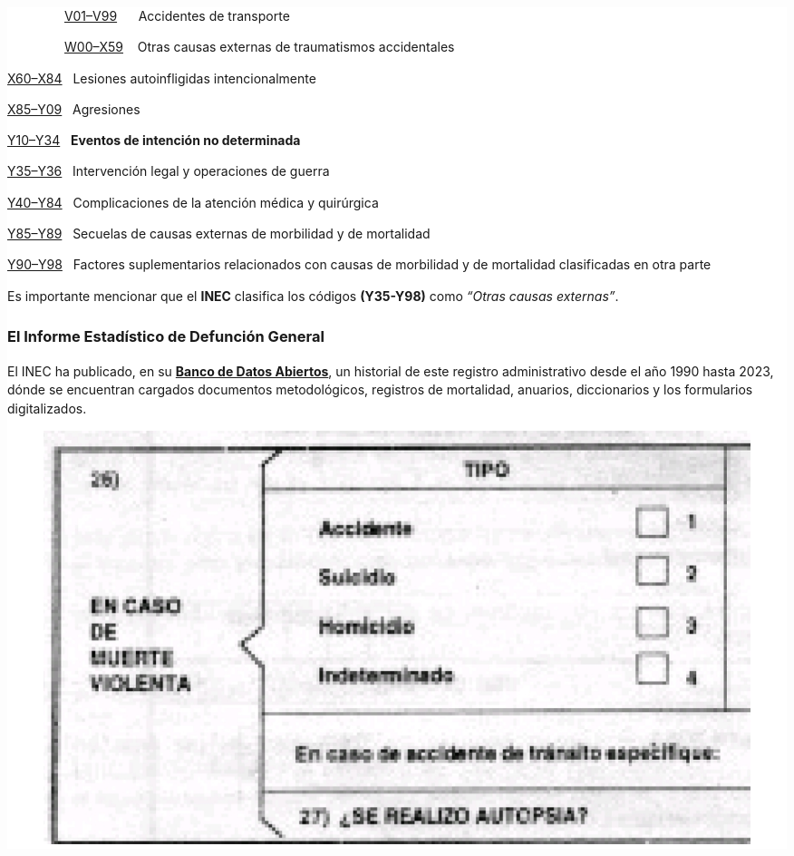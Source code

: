                
[V01–V99](https://ais.paho.org/classifications/Chapters/CAP20.html#v01-v99) 
    Accidentes de transporte

               
[W00–X59](https://ais.paho.org/classifications/Chapters/CAP20.html#w00-x59)
   Otras causas externas de traumatismos accidentales

[X60–X84](https://ais.paho.org/classifications/Chapters/CAP20.html#x60-x84) 
 Lesiones autoinfligidas intencionalmente

[X85–Y09](https://ais.paho.org/classifications/Chapters/CAP20.html#x85-y09) 
 Agresiones

[Y10–Y34](https://ais.paho.org/classifications/Chapters/CAP20.html#y10-y34) 
 **Eventos de intención no determinada**

[Y35–Y36](https://ais.paho.org/classifications/Chapters/CAP20.html#y35-y36) 
 Intervención legal y operaciones de guerra

[Y40–Y84](https://ais.paho.org/classifications/Chapters/CAP20.html#y40-y84) 
 Complicaciones de la atención médica y quirúrgica

[Y85–Y89](https://ais.paho.org/classifications/Chapters/CAP20.html#y85-y89)
  Secuelas de causas externas de morbilidad y de mortalidad

[Y90–Y98](https://ais.paho.org/classifications/Chapters/CAP20.html#y90-y98)   Factores
suplementarios relacionados con causas de morbilidad y de mortalidad
clasificadas en otra parte

Es importante mencionar que el **INEC** clasifica los códigos
**(Y35-Y98)** como *“Otras causas externas”*.

### El Informe Estadístico de Defunción General

El INEC ha publicado, en su [**Banco de Datos
Abiertos**](https://aplicaciones3.ecuadorencifras.gob.ec/BIINEC-war/),
un historial de este registro administrativo desde el año 1990 hasta
2023, dónde se encuentran cargados documentos metodológicos, registros
de mortalidad, anuarios, diccionarios y los formularios digitalizados.

<figure>
<img src="insumos/preg_presuntivo_1990.png"